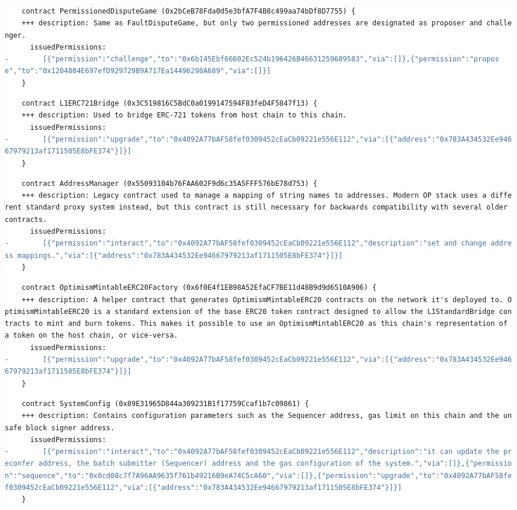 ```diff
    contract PermissionedDisputeGame (0x2bCeB78Fda0d5e3bfA7F4B8c499aa74bDf8D7755) {
    +++ description: Same as FaultDisputeGame, but only two permissioned addresses are designated as proposer and challenger.
      issuedPermissions:
-        [{"permission":"challenge","to":"0x6b145Ebf66602Ec524b196426B46631259689583","via":[]},{"permission":"propose","to":"0x1204884E697efD929729B9A717Ea14496298A689","via":[]}]
    }
```

```diff
    contract L1ERC721Bridge (0x3C519816C5BdC0a0199147594F83feD4F5847f13) {
    +++ description: Used to bridge ERC-721 tokens from host chain to this chain.
      issuedPermissions:
-        [{"permission":"upgrade","to":"0x4092A77bAF58fef0309452cEaCb09221e556E112","via":[{"address":"0x783A434532Ee94667979213af1711505E8bFE374"}]}]
    }
```

```diff
    contract AddressManager (0x55093104b76FAA602F9d6c35A5FFF576bE78d753) {
    +++ description: Legacy contract used to manage a mapping of string names to addresses. Modern OP stack uses a different standard proxy system instead, but this contract is still necessary for backwards compatibility with several older contracts.
      issuedPermissions:
-        [{"permission":"interact","to":"0x4092A77bAF58fef0309452cEaCb09221e556E112","description":"set and change address mappings.","via":[{"address":"0x783A434532Ee94667979213af1711505E8bFE374"}]}]
    }
```

```diff
    contract OptimismMintableERC20Factory (0x6f0E4f1EB98A52EfaCF7BE11d48B9d9d6510A906) {
    +++ description: A helper contract that generates OptimismMintableERC20 contracts on the network it's deployed to. OptimismMintableERC20 is a standard extension of the base ERC20 token contract designed to allow the L1StandardBridge contracts to mint and burn tokens. This makes it possible to use an OptimismMintablERC20 as this chain's representation of a token on the host chain, or vice-versa.
      issuedPermissions:
-        [{"permission":"upgrade","to":"0x4092A77bAF58fef0309452cEaCb09221e556E112","via":[{"address":"0x783A434532Ee94667979213af1711505E8bFE374"}]}]
    }
```

```diff
    contract SystemConfig (0x89E31965D844a309231B1f17759Ccaf1b7c09861) {
    +++ description: Contains configuration parameters such as the Sequencer address, gas limit on this chain and the unsafe block signer address.
      issuedPermissions:
-        [{"permission":"interact","to":"0x4092A77bAF58fef0309452cEaCb09221e556E112","description":"it can update the preconfer address, the batch submitter (Sequencer) address and the gas configuration of the system.","via":[]},{"permission":"sequence","to":"0x0cd08c7f7A96AA9635f761b49216B9eA74C5cA60","via":[]},{"permission":"upgrade","to":"0x4092A77bAF58fef0309452cEaCb09221e556E112","via":[{"address":"0x783A434532Ee94667979213af1711505E8bFE374"}]}]
    }
```
